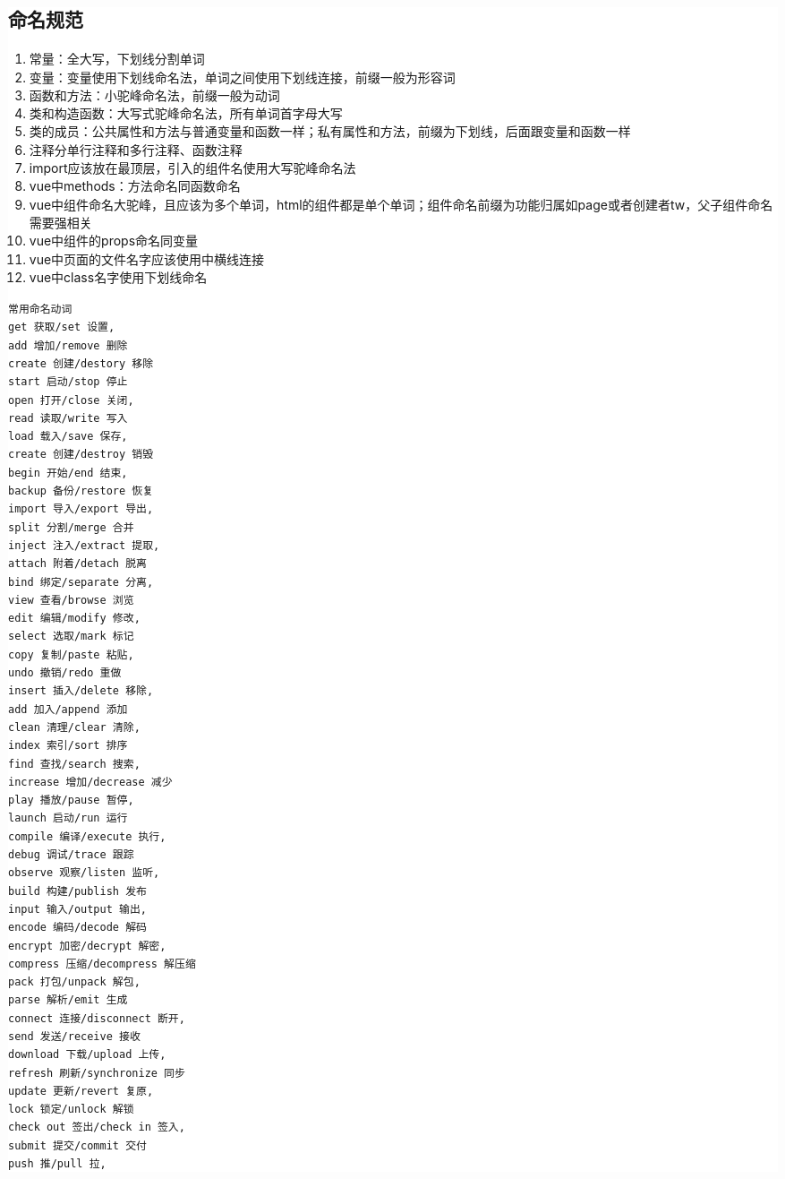 
## 命名规范
1. 常量：全大写，下划线分割单词  
2. 变量：变量使用下划线命名法，单词之间使用下划线连接，前缀一般为形容词  
3. 函数和方法：小驼峰命名法，前缀一般为动词  
4. 类和构造函数：大写式驼峰命名法，所有单词首字母大写  
5. 类的成员：公共属性和方法与普通变量和函数一样；私有属性和方法，前缀为下划线，后面跟变量和函数一样  
6. 注释分单行注释和多行注释、函数注释  
7. import应该放在最顶层，引入的组件名使用大写驼峰命名法  
8. vue中methods：方法命名同函数命名  
9. vue中组件命名大驼峰，且应该为多个单词，html的组件都是单个单词；组件命名前缀为功能归属如page或者创建者tw，父子组件命名需要强相关  
10. vue中组件的props命名同变量  
11. vue中页面的文件名字应该使用中横线连接  
12. vue中class名字使用下划线命名  

```
常用命名动词
get 获取/set 设置,
add 增加/remove 删除
create 创建/destory 移除
start 启动/stop 停止
open 打开/close 关闭,
read 读取/write 写入
load 载入/save 保存,
create 创建/destroy 销毁
begin 开始/end 结束,
backup 备份/restore 恢复
import 导入/export 导出,
split 分割/merge 合并
inject 注入/extract 提取,
attach 附着/detach 脱离
bind 绑定/separate 分离,
view 查看/browse 浏览
edit 编辑/modify 修改,
select 选取/mark 标记
copy 复制/paste 粘贴,
undo 撤销/redo 重做
insert 插入/delete 移除,
add 加入/append 添加
clean 清理/clear 清除,
index 索引/sort 排序
find 查找/search 搜索,
increase 增加/decrease 减少
play 播放/pause 暂停,
launch 启动/run 运行
compile 编译/execute 执行,
debug 调试/trace 跟踪
observe 观察/listen 监听,
build 构建/publish 发布
input 输入/output 输出,
encode 编码/decode 解码
encrypt 加密/decrypt 解密,
compress 压缩/decompress 解压缩
pack 打包/unpack 解包,
parse 解析/emit 生成
connect 连接/disconnect 断开,
send 发送/receive 接收
download 下载/upload 上传,
refresh 刷新/synchronize 同步
update 更新/revert 复原,
lock 锁定/unlock 解锁
check out 签出/check in 签入,
submit 提交/commit 交付
push 推/pull 拉,
```